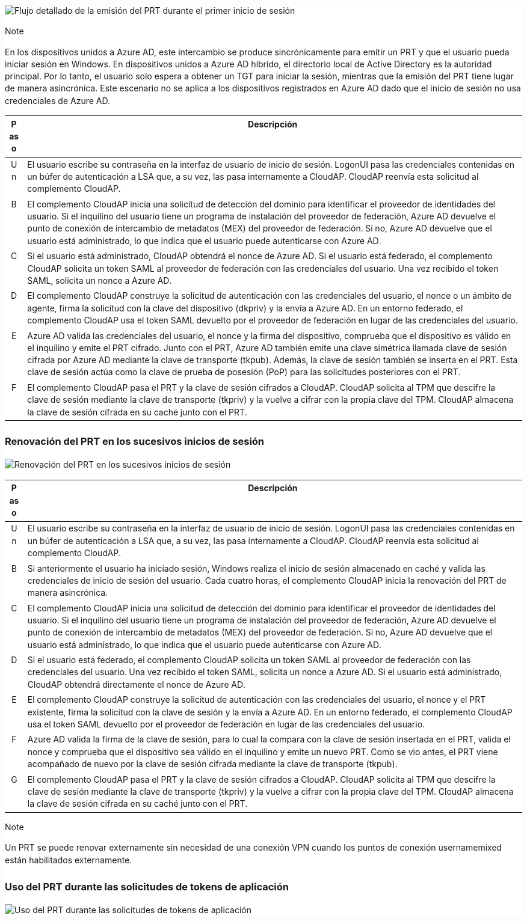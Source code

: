 ![Flujo detallado de la emisión del PRT durante el primer inicio de sesión](./media/concept-primary-refresh-token/prt-initial-sign-in.png)

> [!NOTE]
> En los dispositivos unidos a Azure AD, este intercambio se produce sincrónicamente para emitir un PRT y que el usuario pueda iniciar sesión en Windows. En dispositivos unidos a Azure AD híbrido, el directorio local de Active Directory es la autoridad principal. Por lo tanto, el usuario solo espera a obtener un TGT para iniciar la sesión, mientras que la emisión del PRT tiene lugar de manera asincrónica. Este escenario no se aplica a los dispositivos registrados en Azure AD dado que el inicio de sesión no usa credenciales de Azure AD.

| Paso | Descripción |
| :---: | --- |
| Un | El usuario escribe su contraseña en la interfaz de usuario de inicio de sesión. LogonUI pasa las credenciales contenidas en un búfer de autenticación a LSA que, a su vez, las pasa internamente a CloudAP. CloudAP reenvía esta solicitud al complemento CloudAP. |
| B | El complemento CloudAP inicia una solicitud de detección del dominio para identificar el proveedor de identidades del usuario. Si el inquilino del usuario tiene un programa de instalación del proveedor de federación, Azure AD devuelve el punto de conexión de intercambio de metadatos (MEX) del proveedor de federación. Si no, Azure AD devuelve que el usuario está administrado, lo que indica que el usuario puede autenticarse con Azure AD. |
| C | Si el usuario está administrado, CloudAP obtendrá el nonce de Azure AD. Si el usuario está federado, el complemento CloudAP solicita un token SAML al proveedor de federación con las credenciales del usuario. Una vez recibido el token SAML, solicita un nonce a Azure AD. |
| D | El complemento CloudAP construye la solicitud de autenticación con las credenciales del usuario, el nonce o un ámbito de agente, firma la solicitud con la clave del dispositivo (dkpriv) y la envía a Azure AD. En un entorno federado, el complemento CloudAP usa el token SAML devuelto por el proveedor de federación en lugar de las credenciales del usuario. |
| E | Azure AD valida las credenciales del usuario, el nonce y la firma del dispositivo, comprueba que el dispositivo es válido en el inquilino y emite el PRT cifrado. Junto con el PRT, Azure AD también emite una clave simétrica llamada clave de sesión cifrada por Azure AD mediante la clave de transporte (tkpub). Además, la clave de sesión también se inserta en el PRT. Esta clave de sesión actúa como la clave de prueba de posesión (PoP) para las solicitudes posteriores con el PRT. |
| F | El complemento CloudAP pasa el PRT y la clave de sesión cifrados a CloudAP. CloudAP solicita al TPM que descifre la clave de sesión mediante la clave de transporte (tkpriv) y la vuelve a cifrar con la propia clave del TPM. CloudAP almacena la clave de sesión cifrada en su caché junto con el PRT. |

### <a name="prt-renewal-in-subsequent-logons"></a>Renovación del PRT en los sucesivos inicios de sesión

![Renovación del PRT en los sucesivos inicios de sesión](./media/concept-primary-refresh-token/prt-renewal-subsequent-logons.png)

| Paso | Descripción |
| :---: | --- |
| Un | El usuario escribe su contraseña en la interfaz de usuario de inicio de sesión. LogonUI pasa las credenciales contenidas en un búfer de autenticación a LSA que, a su vez, las pasa internamente a CloudAP. CloudAP reenvía esta solicitud al complemento CloudAP. |
| B | Si anteriormente el usuario ha iniciado sesión, Windows realiza el inicio de sesión almacenado en caché y valida las credenciales de inicio de sesión del usuario. Cada cuatro horas, el complemento CloudAP inicia la renovación del PRT de manera asincrónica. |
| C | El complemento CloudAP inicia una solicitud de detección del dominio para identificar el proveedor de identidades del usuario. Si el inquilino del usuario tiene un programa de instalación del proveedor de federación, Azure AD devuelve el punto de conexión de intercambio de metadatos (MEX) del proveedor de federación. Si no, Azure AD devuelve que el usuario está administrado, lo que indica que el usuario puede autenticarse con Azure AD. |
| D | Si el usuario está federado, el complemento CloudAP solicita un token SAML al proveedor de federación con las credenciales del usuario. Una vez recibido el token SAML, solicita un nonce a Azure AD. Si el usuario está administrado, CloudAP obtendrá directamente el nonce de Azure AD. |
| E | El complemento CloudAP construye la solicitud de autenticación con las credenciales del usuario, el nonce y el PRT existente, firma la solicitud con la clave de sesión y la envía a Azure AD. En un entorno federado, el complemento CloudAP usa el token SAML devuelto por el proveedor de federación en lugar de las credenciales del usuario. |
| F | Azure AD valida la firma de la clave de sesión, para lo cual la compara con la clave de sesión insertada en el PRT, valida el nonce y comprueba que el dispositivo sea válido en el inquilino y emite un nuevo PRT. Como se vio antes, el PRT viene acompañado de nuevo por la clave de sesión cifrada mediante la clave de transporte (tkpub). |
| G | El complemento CloudAP pasa el PRT y la clave de sesión cifrados a CloudAP. CloudAP solicita al TPM que descifre la clave de sesión mediante la clave de transporte (tkpriv) y la vuelve a cifrar con la propia clave del TPM. CloudAP almacena la clave de sesión cifrada en su caché junto con el PRT. |

> [!NOTE]
> Un PRT se puede renovar externamente sin necesidad de una conexión VPN cuando los puntos de conexión usernamemixed están habilitados externamente.

### <a name="prt-usage-during-app-token-requests"></a>Uso del PRT durante las solicitudes de tokens de aplicación

![Uso del PRT durante las solicitudes de tokens de aplicación](./media/concept-primary-refresh-token/prt-usage-app-token-requests.png)
